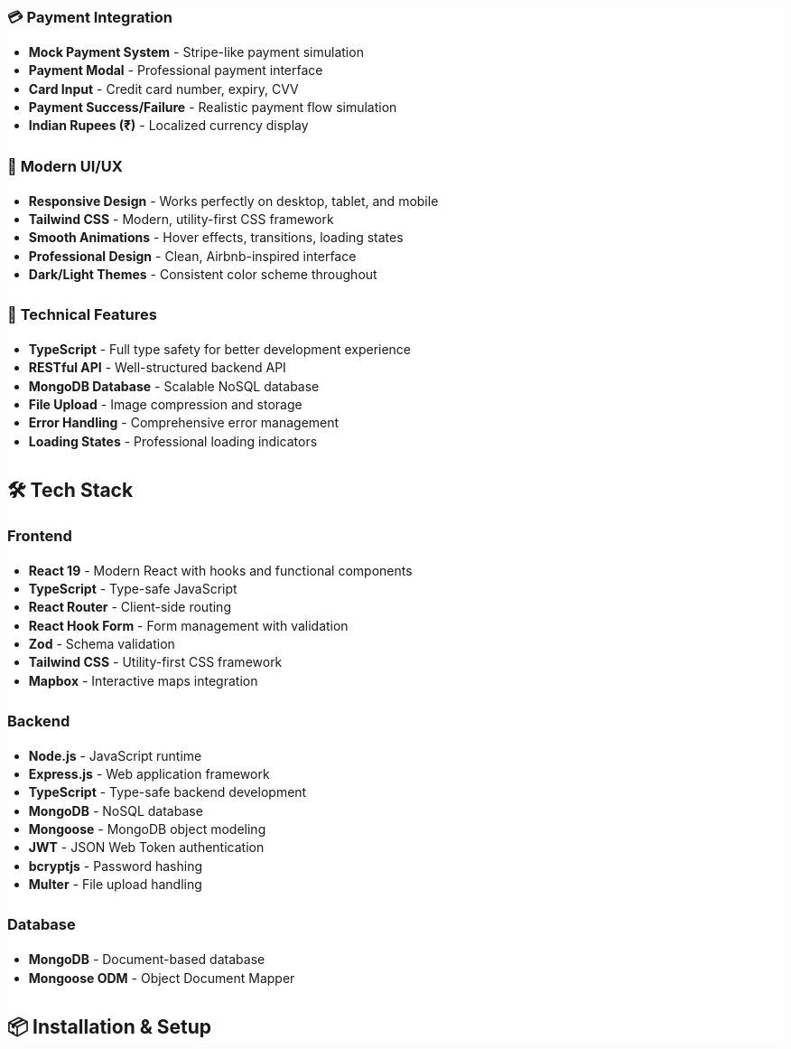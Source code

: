 ### 💳 **Payment Integration**
- **Mock Payment System** - Stripe-like payment simulation
- **Payment Modal** - Professional payment interface
- **Card Input** - Credit card number, expiry, CVV
- **Payment Success/Failure** - Realistic payment flow simulation
- **Indian Rupees (₹)** - Localized currency display

### 🎨 **Modern UI/UX**
- **Responsive Design** - Works perfectly on desktop, tablet, and mobile
- **Tailwind CSS** - Modern, utility-first CSS framework
- **Smooth Animations** - Hover effects, transitions, loading states
- **Professional Design** - Clean, Airbnb-inspired interface
- **Dark/Light Themes** - Consistent color scheme throughout

### 🔧 **Technical Features**
- **TypeScript** - Full type safety for better development experience
- **RESTful API** - Well-structured backend API
- **MongoDB Database** - Scalable NoSQL database
- **File Upload** - Image compression and storage
- **Error Handling** - Comprehensive error management
- **Loading States** - Professional loading indicators

## 🛠️ Tech Stack

### **Frontend**
- **React 19** - Modern React with hooks and functional components
- **TypeScript** - Type-safe JavaScript
- **React Router** - Client-side routing
- **React Hook Form** - Form management with validation
- **Zod** - Schema validation
- **Tailwind CSS** - Utility-first CSS framework
- **Mapbox** - Interactive maps integration

### **Backend**
- **Node.js** - JavaScript runtime
- **Express.js** - Web application framework
- **TypeScript** - Type-safe backend development
- **MongoDB** - NoSQL database
- **Mongoose** - MongoDB object modeling
- **JWT** - JSON Web Token authentication
- **bcryptjs** - Password hashing
- **Multer** - File upload handling

### **Database**
- **MongoDB** - Document-based database
- **Mongoose ODM** - Object Document Mapper

## 📦 Installation & Setup
